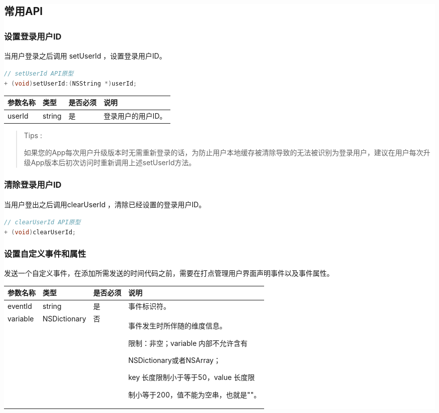 ## **常用API**

### **设置登录用户ID**

当用户登录之后调用 setUserId ，设置登录用户ID。

```objectivec
// setUserId API原型
+ (void)setUserId:(NSString *)userId;
```

| 参数名称 | 类型 | 是否必须 | 说明 |
| :--- | :--- | :--- | :--- |
| userId | string | 是 | 登录用户的用户ID。 |

> Tips :
>
> 如果您的App每次用户升级版本时无需重新登录的话，为防止用户本地缓存被清除导致的无法被识别为登录用户，建议在用户每次升级App版本后初次访问时重新调用上述setUserId方法。

### **清除登录用户ID**

当用户登出之后调用clearUserId ，清除已经设置的登录用户ID。

```objectivec
// clearUserId API原型
+ (void)clearUserId;
```

### **设置自定义事件和属性**

发送一个自定义事件，在添加所需发送的时间代码之前，需要在打点管理用户界面声明事件以及事件属性。

<table>
  <thead>
    <tr>
      <th style="text-align:left">&#x53C2;&#x6570;&#x540D;&#x79F0;</th>
      <th style="text-align:left">&#x7C7B;&#x578B;</th>
      <th style="text-align:left">&#x662F;&#x5426;&#x5FC5;&#x987B;</th>
      <th style="text-align:left">&#x8BF4;&#x660E;</th>
    </tr>
  </thead>
  <tbody>
    <tr>
      <td style="text-align:left">eventId</td>
      <td style="text-align:left">string</td>
      <td style="text-align:left">&#x662F;</td>
      <td style="text-align:left">&#x4E8B;&#x4EF6;&#x6807;&#x8BC6;&#x7B26;&#x3002;</td>
    </tr>
    <tr>
      <td style="text-align:left">variable</td>
      <td style="text-align:left">NSDictionary</td>
      <td style="text-align:left">&#x5426;</td>
      <td style="text-align:left">
        <p>&#x4E8B;&#x4EF6;&#x53D1;&#x751F;&#x65F6;&#x6240;&#x4F34;&#x968F;&#x7684;&#x7EF4;&#x5EA6;&#x4FE1;&#x606F;&#x3002;</p>
        <p>&#x9650;&#x5236;&#xFF1A;&#x975E;&#x7A7A;&#xFF1B;variable &#x5185;&#x90E8;&#x4E0D;&#x5141;&#x8BB8;&#x542B;&#x6709;</p>
        <p>NSDictionary&#x6216;&#x8005;NSArray&#xFF1B;</p>
        <p>key &#x957F;&#x5EA6;&#x9650;&#x5236;&#x5C0F;&#x4E8E;&#x7B49;&#x4E8E;50&#xFF0C;value
          &#x957F;&#x5EA6;&#x9650;</p>
        <p>&#x5236;&#x5C0F;&#x7B49;&#x4E8E;200&#xFF0C;&#x503C;&#x4E0D;&#x80FD;&#x4E3A;&#x7A7A;&#x4E32;&#xFF0C;&#x4E5F;&#x5C31;&#x662F;&quot;&quot;&#x3002;</p>
      </td>
    </tr>
    <tr>